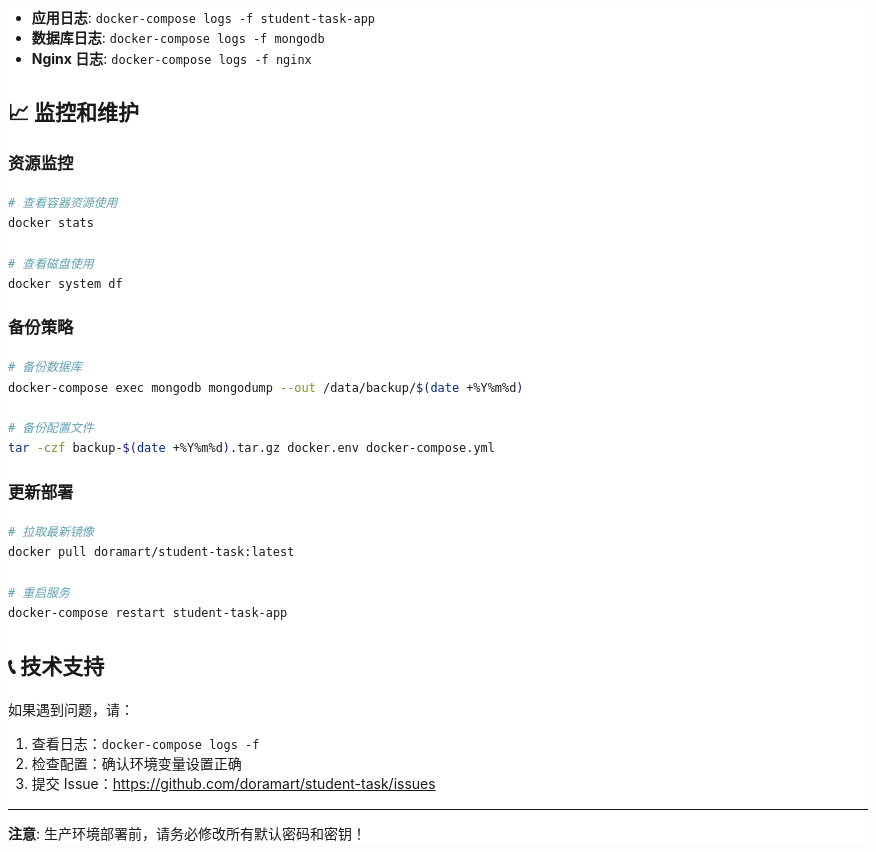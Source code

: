 - **应用日志**: `docker-compose logs -f student-task-app`
- **数据库日志**: `docker-compose logs -f mongodb`
- **Nginx 日志**: `docker-compose logs -f nginx`

## 📈 监控和维护

### 资源监控

```bash
# 查看容器资源使用
docker stats

# 查看磁盘使用
docker system df
```

### 备份策略

```bash
# 备份数据库
docker-compose exec mongodb mongodump --out /data/backup/$(date +%Y%m%d)

# 备份配置文件
tar -czf backup-$(date +%Y%m%d).tar.gz docker.env docker-compose.yml
```

### 更新部署

```bash
# 拉取最新镜像
docker pull doramart/student-task:latest

# 重启服务
docker-compose restart student-task-app
```

## 📞 技术支持

如果遇到问题，请：

1. 查看日志：`docker-compose logs -f`
2. 检查配置：确认环境变量设置正确
3. 提交 Issue：https://github.com/doramart/student-task/issues

---

**注意**: 生产环境部署前，请务必修改所有默认密码和密钥！

